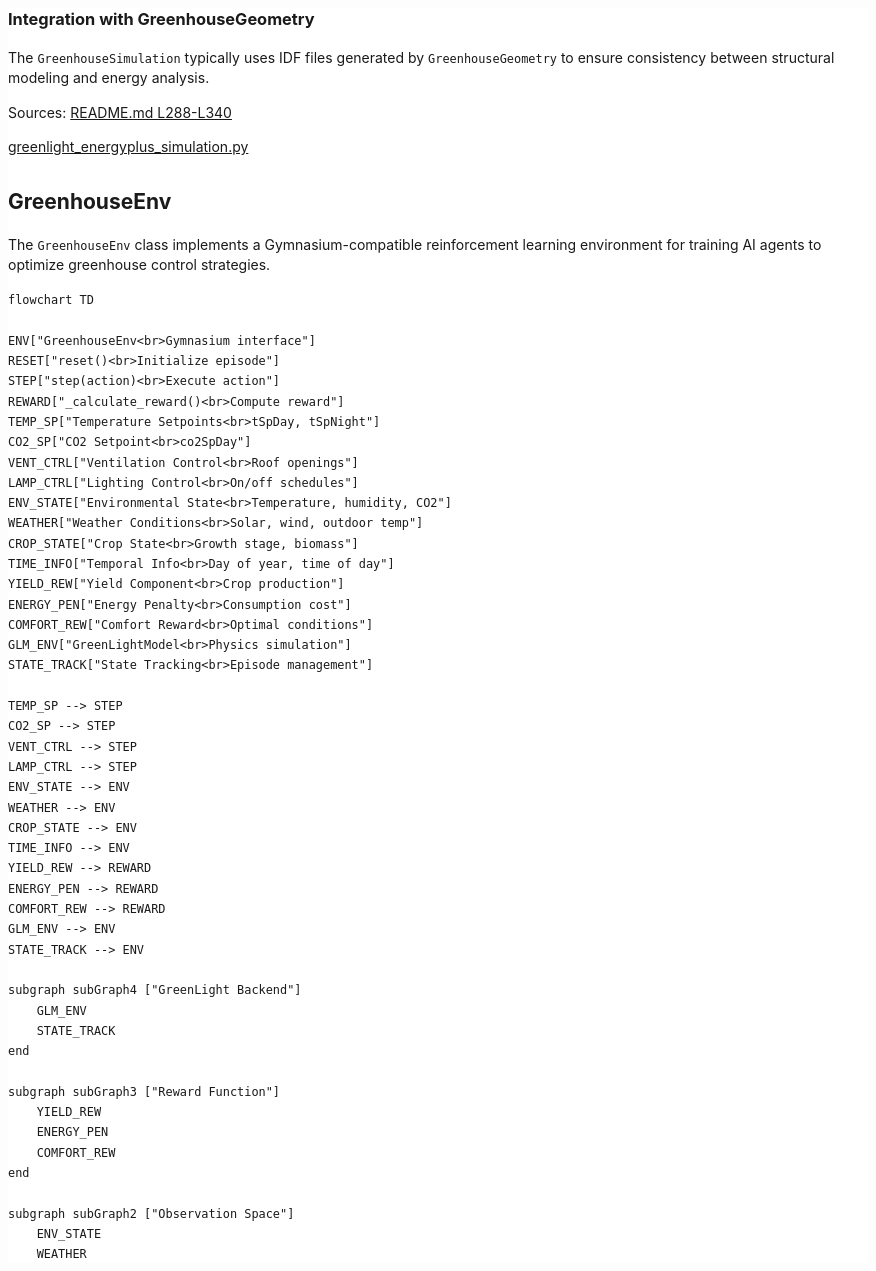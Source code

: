 ### Integration with GreenhouseGeometry

The `GreenhouseSimulation` typically uses IDF files generated by `GreenhouseGeometry` to ensure consistency between structural modeling and energy analysis.

Sources: [README.md L288-L340](https://github.com/greenpeer/GreenLightPlus/blob/262399d9/README.md#L288-L340)

 [greenlight_energyplus_simulation.py](https://github.com/greenpeer/GreenLightPlus/blob/262399d9/greenlight_energyplus_simulation.py)

## GreenhouseEnv

The `GreenhouseEnv` class implements a Gymnasium-compatible reinforcement learning environment for training AI agents to optimize greenhouse control strategies.

```mermaid
flowchart TD

ENV["GreenhouseEnv<br>Gymnasium interface"]
RESET["reset()<br>Initialize episode"]
STEP["step(action)<br>Execute action"]
REWARD["_calculate_reward()<br>Compute reward"]
TEMP_SP["Temperature Setpoints<br>tSpDay, tSpNight"]
CO2_SP["CO2 Setpoint<br>co2SpDay"]
VENT_CTRL["Ventilation Control<br>Roof openings"]
LAMP_CTRL["Lighting Control<br>On/off schedules"]
ENV_STATE["Environmental State<br>Temperature, humidity, CO2"]
WEATHER["Weather Conditions<br>Solar, wind, outdoor temp"]
CROP_STATE["Crop State<br>Growth stage, biomass"]
TIME_INFO["Temporal Info<br>Day of year, time of day"]
YIELD_REW["Yield Component<br>Crop production"]
ENERGY_PEN["Energy Penalty<br>Consumption cost"]
COMFORT_REW["Comfort Reward<br>Optimal conditions"]
GLM_ENV["GreenLightModel<br>Physics simulation"]
STATE_TRACK["State Tracking<br>Episode management"]

TEMP_SP --> STEP
CO2_SP --> STEP
VENT_CTRL --> STEP
LAMP_CTRL --> STEP
ENV_STATE --> ENV
WEATHER --> ENV
CROP_STATE --> ENV
TIME_INFO --> ENV
YIELD_REW --> REWARD
ENERGY_PEN --> REWARD
COMFORT_REW --> REWARD
GLM_ENV --> ENV
STATE_TRACK --> ENV

subgraph subGraph4 ["GreenLight Backend"]
    GLM_ENV
    STATE_TRACK
end

subgraph subGraph3 ["Reward Function"]
    YIELD_REW
    ENERGY_PEN
    COMFORT_REW
end

subgraph subGraph2 ["Observation Space"]
    ENV_STATE
    WEATHER
```
